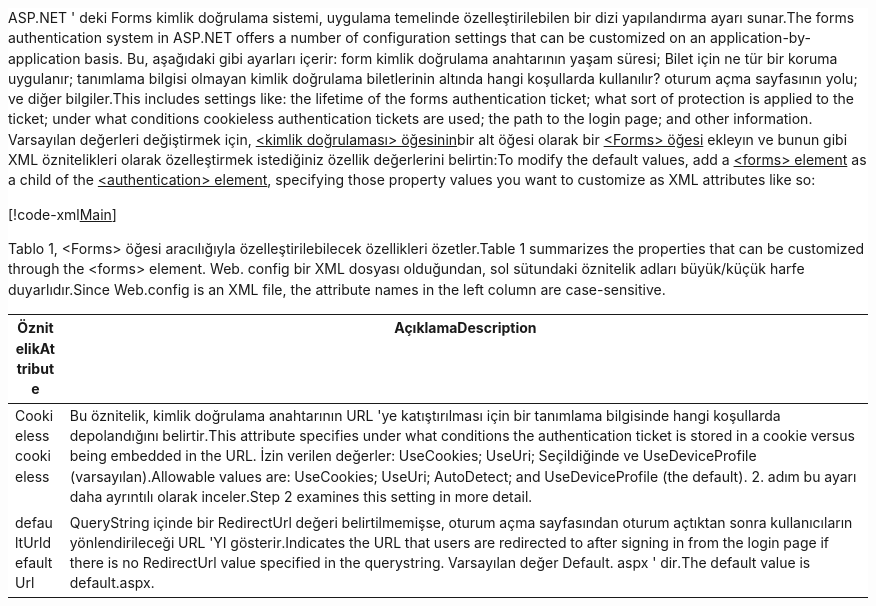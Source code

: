 <span data-ttu-id="9d4f6-118">ASP.NET ' deki Forms kimlik doğrulama sistemi, uygulama temelinde özelleştirilebilen bir dizi yapılandırma ayarı sunar.</span><span class="sxs-lookup"><span data-stu-id="9d4f6-118">The forms authentication system in ASP.NET offers a number of configuration settings that can be customized on an application-by-application basis.</span></span> <span data-ttu-id="9d4f6-119">Bu, aşağıdaki gibi ayarları içerir: form kimlik doğrulama anahtarının yaşam süresi; Bilet için ne tür bir koruma uygulanır; tanımlama bilgisi olmayan kimlik doğrulama biletlerinin altında hangi koşullarda kullanılır? oturum açma sayfasının yolu; ve diğer bilgiler.</span><span class="sxs-lookup"><span data-stu-id="9d4f6-119">This includes settings like: the lifetime of the forms authentication ticket; what sort of protection is applied to the ticket; under what conditions cookieless authentication tickets are used; the path to the login page; and other information.</span></span> <span data-ttu-id="9d4f6-120">Varsayılan değerleri değiştirmek için, [&lt;kimlik doğrulaması&gt; öğesinin](https://msdn.microsoft.com/library/532aee0e.aspx)bir alt öğesi olarak bir [&lt;Forms&gt; öğesi](https://msdn.microsoft.com/library/1d3t3c61.aspx) ekleyın ve bunun gibi XML öznitelikleri olarak özelleştirmek istediğiniz özellik değerlerini belirtin:</span><span class="sxs-lookup"><span data-stu-id="9d4f6-120">To modify the default values, add a [&lt;forms&gt; element](https://msdn.microsoft.com/library/1d3t3c61.aspx) as a child of the [&lt;authentication&gt; element](https://msdn.microsoft.com/library/532aee0e.aspx), specifying those property values you want to customize as XML attributes like so:</span></span>

[!code-xml[Main](forms-authentication-configuration-and-advanced-topics-vb/samples/sample1.xml)]

<span data-ttu-id="9d4f6-121">Tablo 1, &lt;Forms&gt; öğesi aracılığıyla özelleştirilebilecek özellikleri özetler.</span><span class="sxs-lookup"><span data-stu-id="9d4f6-121">Table 1 summarizes the properties that can be customized through the &lt;forms&gt; element.</span></span> <span data-ttu-id="9d4f6-122">Web. config bir XML dosyası olduğundan, sol sütundaki öznitelik adları büyük/küçük harfe duyarlıdır.</span><span class="sxs-lookup"><span data-stu-id="9d4f6-122">Since Web.config is an XML file, the attribute names in the left column are case-sensitive.</span></span>

| <span data-ttu-id="9d4f6-123"><strong>Öznitelik</strong></span><span class="sxs-lookup"><span data-stu-id="9d4f6-123"><strong>Attribute</strong></span></span> |                                                                                                                                                                                                                                     <span data-ttu-id="9d4f6-124"><strong>Açıklama</strong></span><span class="sxs-lookup"><span data-stu-id="9d4f6-124"><strong>Description</strong></span></span>                                                                                                                                                                                                                                      |
|----------------------------|-------------------------------------------------------------------------------------------------------------------------------------------------------------------------------------------------------------------------------------------------------------------------------------------------------------------------------------------------------------------------------------------------------------------------------------------------------------------------------------------------------|
|         <span data-ttu-id="9d4f6-125">Cookieless</span><span class="sxs-lookup"><span data-stu-id="9d4f6-125">cookieless</span></span>         |                                                                                                                <span data-ttu-id="9d4f6-126">Bu öznitelik, kimlik doğrulama anahtarının URL 'ye katıştırılması için bir tanımlama bilgisinde hangi koşullarda depolandığını belirtir.</span><span class="sxs-lookup"><span data-stu-id="9d4f6-126">This attribute specifies under what conditions the authentication ticket is stored in a cookie versus being embedded in the URL.</span></span> <span data-ttu-id="9d4f6-127">İzin verilen değerler: UseCookies; UseUri; Seçildiğinde ve UseDeviceProfile (varsayılan).</span><span class="sxs-lookup"><span data-stu-id="9d4f6-127">Allowable values are: UseCookies; UseUri; AutoDetect; and UseDeviceProfile (the default).</span></span> <span data-ttu-id="9d4f6-128">2\. adım bu ayarı daha ayrıntılı olarak inceler.</span><span class="sxs-lookup"><span data-stu-id="9d4f6-128">Step 2 examines this setting in more detail.</span></span>                                                                                                                |
|         <span data-ttu-id="9d4f6-129">defaultUrl</span><span class="sxs-lookup"><span data-stu-id="9d4f6-129">defaultUrl</span></span>         |                                                                                                                                                         <span data-ttu-id="9d4f6-130">QueryString içinde bir RedirectUrl değeri belirtilmemişse, oturum açma sayfasından oturum açtıktan sonra kullanıcıların yönlendirileceği URL 'YI gösterir.</span><span class="sxs-lookup"><span data-stu-id="9d4f6-130">Indicates the URL that users are redirected to after signing in from the login page if there is no RedirectUrl value specified in the querystring.</span></span> <span data-ttu-id="9d4f6-131">Varsayılan değer Default. aspx ' dir.</span><span class="sxs-lookup"><span data-stu-id="9d4f6-131">The default value is default.aspx.</span></span>                                                                                                                                                         |